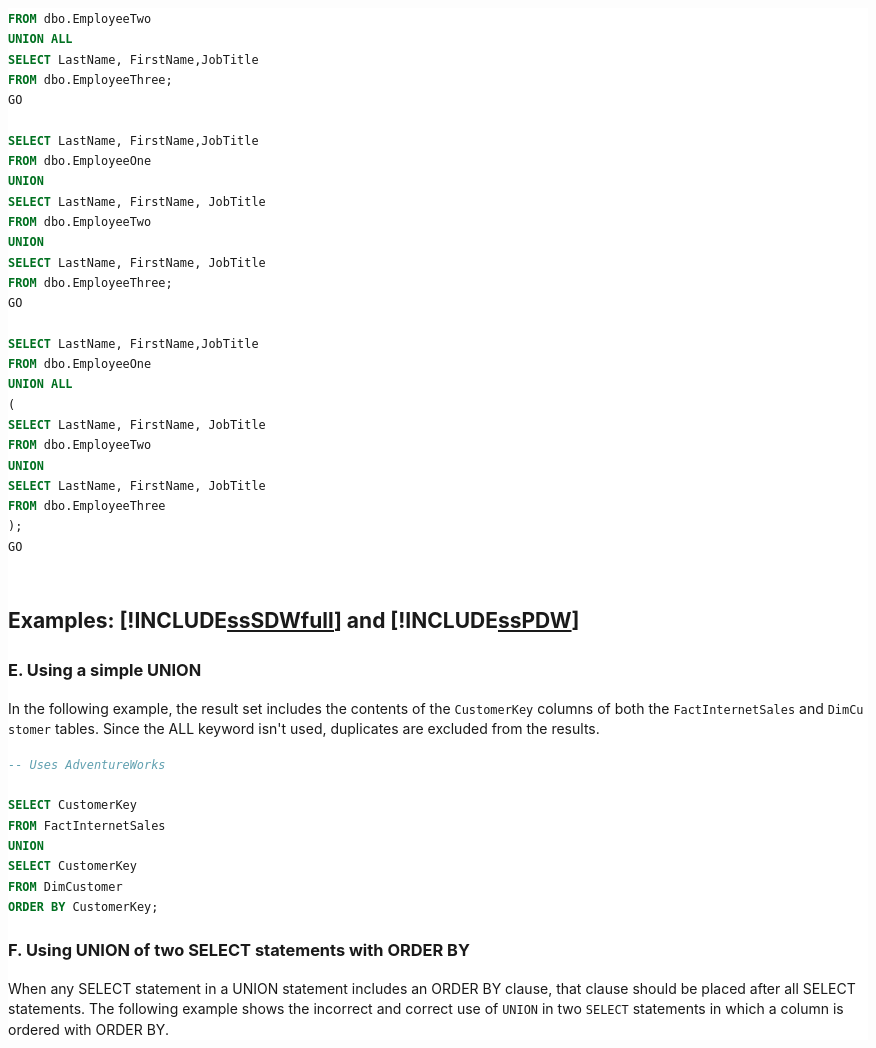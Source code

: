 ```sql
FROM dbo.EmployeeTwo  
UNION ALL  
SELECT LastName, FirstName,JobTitle   
FROM dbo.EmployeeThree;  
GO  
  
SELECT LastName, FirstName,JobTitle  
FROM dbo.EmployeeOne  
UNION   
SELECT LastName, FirstName, JobTitle   
FROM dbo.EmployeeTwo  
UNION   
SELECT LastName, FirstName, JobTitle   
FROM dbo.EmployeeThree;  
GO  
  
SELECT LastName, FirstName,JobTitle   
FROM dbo.EmployeeOne  
UNION ALL  
(  
SELECT LastName, FirstName, JobTitle   
FROM dbo.EmployeeTwo  
UNION  
SELECT LastName, FirstName, JobTitle   
FROM dbo.EmployeeThree  
);  
GO  
  
```  
  
## Examples: [!INCLUDE[ssSDWfull](../../includes/sssdwfull-md.md)] and [!INCLUDE[ssPDW](../../includes/sspdw-md.md)]  
  
### E. Using a simple UNION  
In the following example, the result set includes the contents of the `CustomerKey` columns of both the `FactInternetSales` and `DimCustomer` tables. Since the ALL keyword isn't used, duplicates are excluded from the results.  
  
```sql
-- Uses AdventureWorks  
  
SELECT CustomerKey   
FROM FactInternetSales    
UNION   
SELECT CustomerKey   
FROM DimCustomer   
ORDER BY CustomerKey;  
```  
  
### F. Using UNION of two SELECT statements with ORDER BY  
 When any SELECT statement in a UNION statement includes an ORDER BY clause, that clause should be placed after all SELECT statements. The following example shows the incorrect and correct use of `UNION` in two `SELECT` statements in which a column is ordered with ORDER BY.  
  